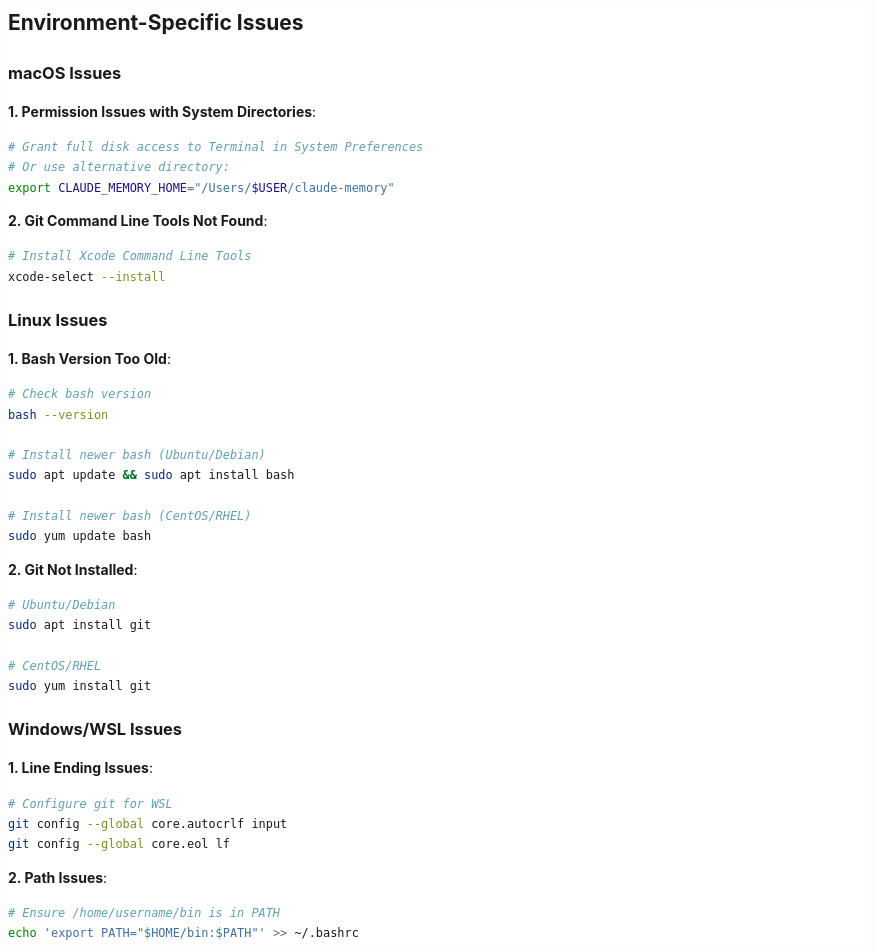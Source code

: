
## Environment-Specific Issues

### macOS Issues

**1. Permission Issues with System Directories**:
```bash
# Grant full disk access to Terminal in System Preferences
# Or use alternative directory:
export CLAUDE_MEMORY_HOME="/Users/$USER/claude-memory"
```

**2. Git Command Line Tools Not Found**:
```bash
# Install Xcode Command Line Tools
xcode-select --install
```

### Linux Issues

**1. Bash Version Too Old**:
```bash
# Check bash version
bash --version

# Install newer bash (Ubuntu/Debian)
sudo apt update && sudo apt install bash

# Install newer bash (CentOS/RHEL)
sudo yum update bash
```

**2. Git Not Installed**:
```bash
# Ubuntu/Debian
sudo apt install git

# CentOS/RHEL
sudo yum install git
```

### Windows/WSL Issues

**1. Line Ending Issues**:
```bash
# Configure git for WSL
git config --global core.autocrlf input
git config --global core.eol lf
```

**2. Path Issues**:
```bash
# Ensure /home/username/bin is in PATH
echo 'export PATH="$HOME/bin:$PATH"' >> ~/.bashrc
```
